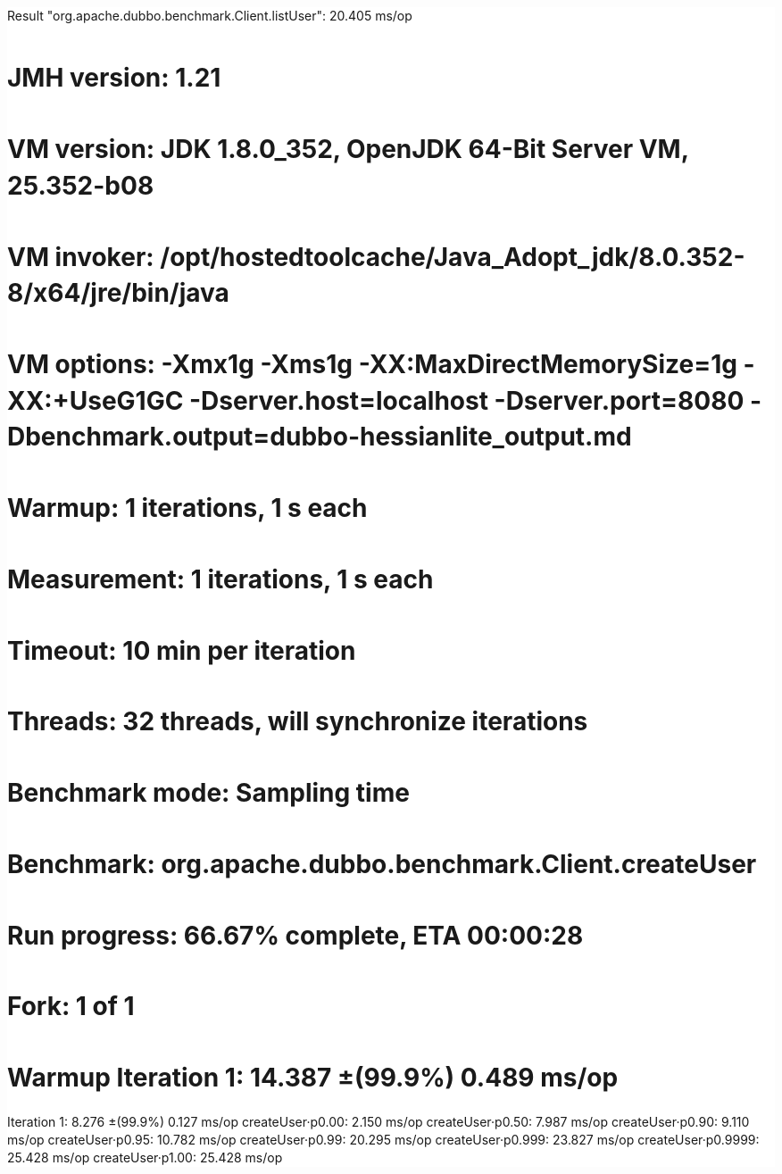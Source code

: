 
Result "org.apache.dubbo.benchmark.Client.listUser":
  20.405 ms/op


# JMH version: 1.21
# VM version: JDK 1.8.0_352, OpenJDK 64-Bit Server VM, 25.352-b08
# VM invoker: /opt/hostedtoolcache/Java_Adopt_jdk/8.0.352-8/x64/jre/bin/java
# VM options: -Xmx1g -Xms1g -XX:MaxDirectMemorySize=1g -XX:+UseG1GC -Dserver.host=localhost -Dserver.port=8080 -Dbenchmark.output=dubbo-hessianlite_output.md
# Warmup: 1 iterations, 1 s each
# Measurement: 1 iterations, 1 s each
# Timeout: 10 min per iteration
# Threads: 32 threads, will synchronize iterations
# Benchmark mode: Sampling time
# Benchmark: org.apache.dubbo.benchmark.Client.createUser

# Run progress: 66.67% complete, ETA 00:00:28
# Fork: 1 of 1
# Warmup Iteration   1: 14.387 ±(99.9%) 0.489 ms/op
Iteration   1: 8.276 ±(99.9%) 0.127 ms/op
                 createUser·p0.00:   2.150 ms/op
                 createUser·p0.50:   7.987 ms/op
                 createUser·p0.90:   9.110 ms/op
                 createUser·p0.95:   10.782 ms/op
                 createUser·p0.99:   20.295 ms/op
                 createUser·p0.999:  23.827 ms/op
                 createUser·p0.9999: 25.428 ms/op
                 createUser·p1.00:   25.428 ms/op
